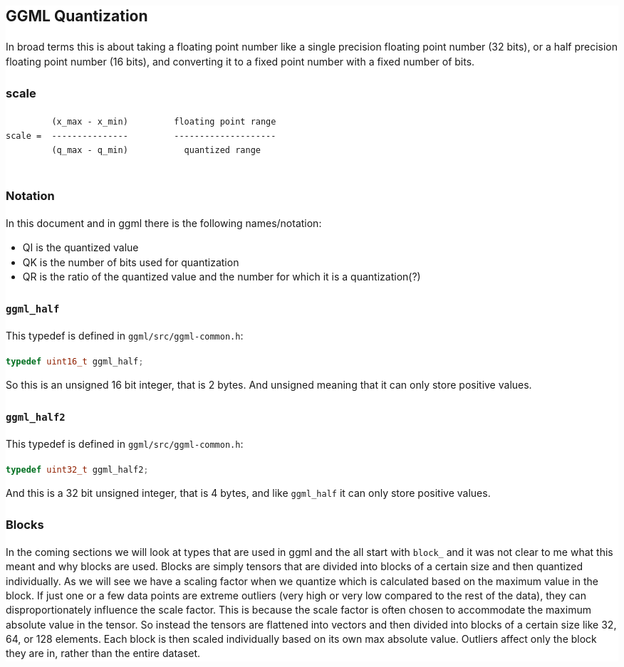 ## GGML Quantization
In broad terms this is about taking a floating point number like a single
precision floating point number (32 bits), or a half precision floating point
number (16 bits), and converting it to a fixed point number with a fixed number
of bits. 


### scale
```
         (x_max - x_min)         floating point range
scale =  ---------------         --------------------
         (q_max - q_min)           quantized range
           
```

### Notation
In this document and in ggml there is the following names/notation:

* QI is the quantized value
* QK is the number of bits used for quantization
* QR is the ratio of the quantized value and the number for which it is a quantization(?)

### `ggml_half`
This typedef is defined in `ggml/src/ggml-common.h`:
```c
typedef uint16_t ggml_half;
```
So this is an unsigned 16 bit integer, that is 2 bytes. And unsigned meaning
that it can only store positive values.

### `ggml_half2`
This typedef is defined in `ggml/src/ggml-common.h`:
```c
typedef uint32_t ggml_half2;
```
And this is a 32 bit unsigned integer, that is 4 bytes, and like `ggml_half` it
can only store positive values.

### Blocks
In the coming sections we will look at types that are used in ggml and the all
start with `block_` and it was not clear to me what this meant and why blocks
are used. Blocks are simply tensors that are divided into blocks of a certain
size and then quantized individually. As we will see we have a scaling factor
when we quantize which is calculated based on the maximum value in the block. If
just one or a few data points are extreme outliers (very high or very low
compared to the rest of the data), they can disproportionately influence the
scale factor. This is because the scale factor is often chosen to accommodate
the maximum absolute value in the tensor.
So instead the tensors are flattened into vectors and then divided into blocks
of a certain size like 32, 64, or 128 elements. Each block is then scaled
individually based on its own max absolute value. Outliers affect only the block
they are in, rather than the entire dataset. 
